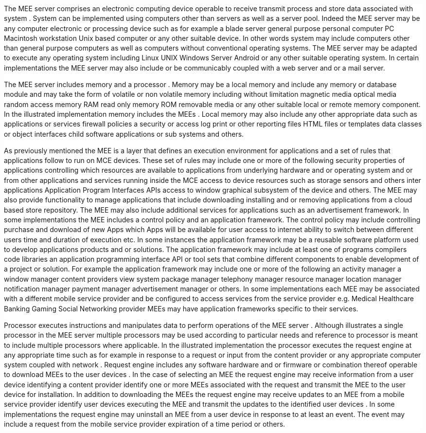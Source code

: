 The MEE server comprises an electronic computing device operable to receive transmit process and store data associated with system . System can be implemented using computers other than servers as well as a server pool. Indeed the MEE server may be any computer electronic or processing device such as for example a blade server general purpose personal computer PC Macintosh workstation Unix based computer or any other suitable device. In other words system may include computers other than general purpose computers as well as computers without conventional operating systems. The MEE server may be adapted to execute any operating system including Linux UNIX Windows Server Android or any other suitable operating system. In certain implementations the MEE server may also include or be communicably coupled with a web server and or a mail server.

The MEE server includes memory and a processor . Memory may be a local memory and include any memory or database module and may take the form of volatile or non volatile memory including without limitation magnetic media optical media random access memory RAM read only memory ROM removable media or any other suitable local or remote memory component. In the illustrated implementation memory includes the MEEs . Local memory may also include any other appropriate data such as applications or services firewall policies a security or access log print or other reporting files HTML files or templates data classes or object interfaces child software applications or sub systems and others.

As previously mentioned the MEE is a layer that defines an execution environment for applications and a set of rules that applications follow to run on MCE devices. These set of rules may include one or more of the following security properties of applications controlling which resources are available to applications from underlying hardware and or operating system and or from other applications and services running inside the MCE access to device resources such as storage sensors and others inter applications Application Program Interfaces APIs access to window graphical subsystem of the device and others. The MEE may also provide functionality to manage applications that include downloading installing and or removing applications from a cloud based store repository. The MEE may also include additional services for applications such as an advertisement framework. In some implementations the MEE includes a control policy and an application framework. The control policy may include controlling purchase and download of new Apps which Apps will be available for user access to internet ability to switch between different users time and duration of execution etc. In some instances the application framework may be a reusable software platform used to develop applications products and or solutions. The application framework may include at least one of programs compilers code libraries an application programming interface API or tool sets that combine different components to enable development of a project or solution. For example the application framework may include one or more of the following an activity manager a window manager content providers view system package manager telephony manager resource manager location manager notification manager payment manager advertisement manager or others. In some implementations each MEE may be associated with a different mobile service provider and be configured to access services from the service provider e.g. Medical Healthcare Banking Gaming Social Networking provider MEEs may have application frameworks specific to their services.

Processor executes instructions and manipulates data to perform operations of the MEE server . Although illustrates a single processor in the MEE server multiple processors may be used according to particular needs and reference to processor is meant to include multiple processors where applicable. In the illustrated implementation the processor executes the request engine at any appropriate time such as for example in response to a request or input from the content provider or any appropriate computer system coupled with network . Request engine includes any software hardware and or firmware or combination thereof operable to download MEEs to the user devices . In the case of selecting an MEE the request engine may receive information from a user device identifying a content provider identify one or more MEEs associated with the request and transmit the MEE to the user device for installation. In addition to downloading the MEEs the request engine may receive updates to an MEE from a mobile service provider identify user devices executing the MEE and transmit the updates to the identified user devices . In some implementations the request engine may uninstall an MEE from a user device in response to at least an event. The event may include a request from the mobile service provider expiration of a time period or others.

